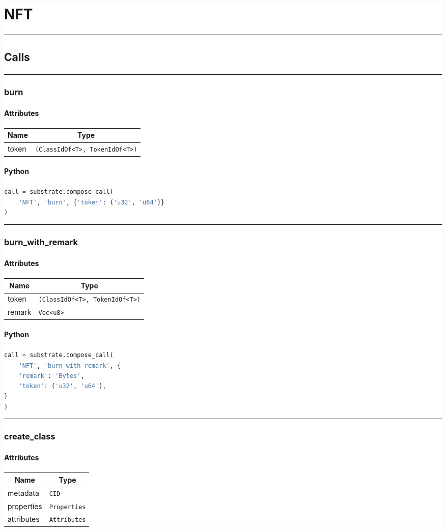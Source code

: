 
# NFT

---------
## Calls

---------
### burn
#### Attributes
| Name | Type |
| -------- | -------- | 
| token | `(ClassIdOf<T>, TokenIdOf<T>)` | 

#### Python
```python
call = substrate.compose_call(
    'NFT', 'burn', {'token': ('u32', 'u64')}
)
```

---------
### burn_with_remark
#### Attributes
| Name | Type |
| -------- | -------- | 
| token | `(ClassIdOf<T>, TokenIdOf<T>)` | 
| remark | `Vec<u8>` | 

#### Python
```python
call = substrate.compose_call(
    'NFT', 'burn_with_remark', {
    'remark': 'Bytes',
    'token': ('u32', 'u64'),
}
)
```

---------
### create_class
#### Attributes
| Name | Type |
| -------- | -------- | 
| metadata | `CID` | 
| properties | `Properties` | 
| attributes | `Attributes` | 
